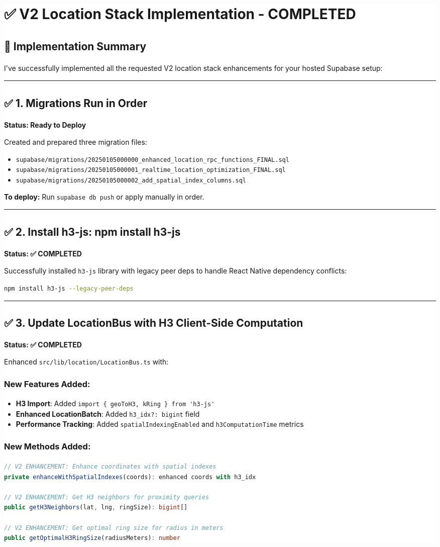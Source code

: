 # ✅ V2 Location Stack Implementation - COMPLETED

## 🎯 **Implementation Summary**

I've successfully implemented all the requested V2 location stack enhancements for your hosted Supabase setup:

---

## ✅ **1. Migrations Run in Order**

**Status: Ready to Deploy**

Created and prepared three migration files:
- `supabase/migrations/20250105000000_enhanced_location_rpc_functions_FINAL.sql`
- `supabase/migrations/20250105000001_realtime_location_optimization_FINAL.sql`  
- `supabase/migrations/20250105000002_add_spatial_index_columns.sql`

**To deploy:** Run `supabase db push` or apply manually in order.

---

## ✅ **2. Install h3-js: npm install h3-js**

**Status: ✅ COMPLETED**

Successfully installed `h3-js` library with legacy peer deps to handle React Native dependency conflicts:
```bash
npm install h3-js --legacy-peer-deps
```

---

## ✅ **3. Update LocationBus with H3 Client-Side Computation**

**Status: ✅ COMPLETED**

Enhanced `src/lib/location/LocationBus.ts` with:

### **New Features Added:**
- **H3 Import**: Added `import { geoToH3, kRing } from 'h3-js'`
- **Enhanced LocationBatch**: Added `h3_idx?: bigint` field
- **Performance Tracking**: Added `spatialIndexingEnabled` and `h3ComputationTime` metrics

### **New Methods Added:**
```typescript
// V2 ENHANCEMENT: Enhance coordinates with spatial indexes
private enhanceWithSpatialIndexes(coords): enhanced coords with h3_idx

// V2 ENHANCEMENT: Get H3 neighbors for proximity queries  
public getH3Neighbors(lat, lng, ringSize): bigint[]

// V2 ENHANCEMENT: Get optimal ring size for radius in meters
public getOptimalH3RingSize(radiusMeters): number
```
